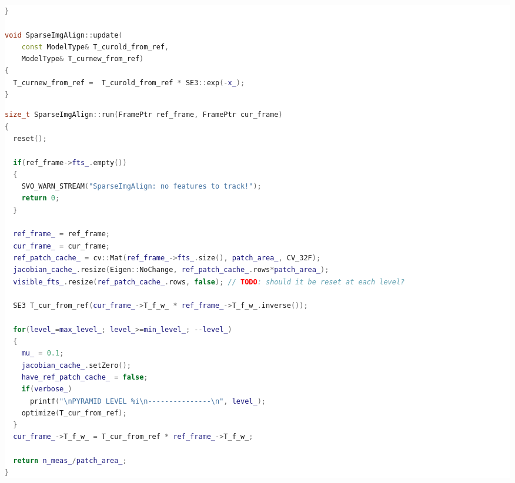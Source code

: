 ```cpp
}

void SparseImgAlign::update(
    const ModelType& T_curold_from_ref,
    ModelType& T_curnew_from_ref)
{
  T_curnew_from_ref =  T_curold_from_ref * SE3::exp(-x_);
}

```

```cpp
size_t SparseImgAlign::run(FramePtr ref_frame, FramePtr cur_frame)
{
  reset();

  if(ref_frame->fts_.empty())
  {
    SVO_WARN_STREAM("SparseImgAlign: no features to track!");
    return 0;
  }

  ref_frame_ = ref_frame;
  cur_frame_ = cur_frame;
  ref_patch_cache_ = cv::Mat(ref_frame_->fts_.size(), patch_area_, CV_32F);
  jacobian_cache_.resize(Eigen::NoChange, ref_patch_cache_.rows*patch_area_);
  visible_fts_.resize(ref_patch_cache_.rows, false); // TODO: should it be reset at each level?

  SE3 T_cur_from_ref(cur_frame_->T_f_w_ * ref_frame_->T_f_w_.inverse());

  for(level_=max_level_; level_>=min_level_; --level_)
  {
    mu_ = 0.1;
    jacobian_cache_.setZero();
    have_ref_patch_cache_ = false;
    if(verbose_)
      printf("\nPYRAMID LEVEL %i\n---------------\n", level_);
    optimize(T_cur_from_ref);
  }
  cur_frame_->T_f_w_ = T_cur_from_ref * ref_frame_->T_f_w_;

  return n_meas_/patch_area_;
}
```